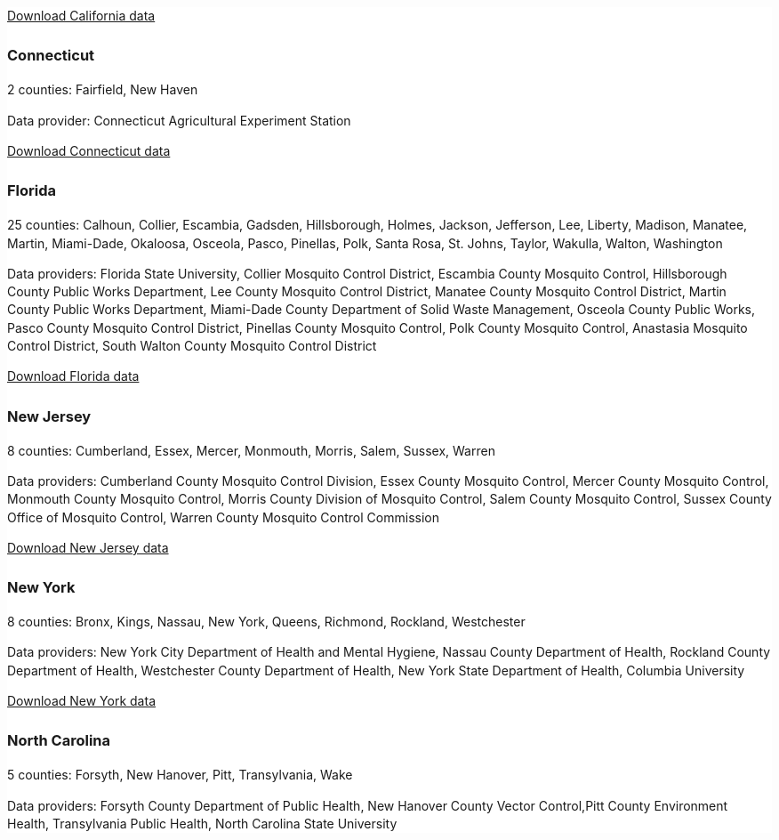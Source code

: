 [Download California data](https://github.com/cdcepi/Aedes-forecast-project-2019-2020/blob/main/Data-2019/aedes_collections_california.csv)

### Connecticut

2 counties: Fairfield, New Haven

Data provider: Connecticut Agricultural Experiment Station

[Download Connecticut data](https://github.com/cdcepi/Aedes-forecast-project-2019-2020/blob/main/Data-2019/aedes_collections_connecticut.csv)

### Florida

25 counties: Calhoun, Collier, Escambia, Gadsden, Hillsborough, Holmes, Jackson, Jefferson, Lee, Liberty, Madison, Manatee, Martin, Miami-Dade, Okaloosa, Osceola, Pasco, Pinellas, Polk, Santa Rosa, St. Johns, Taylor, Wakulla, Walton, Washington

Data providers: Florida State University, Collier Mosquito Control District, Escambia County Mosquito Control, Hillsborough County Public Works Department, Lee County Mosquito Control District,  Manatee County Mosquito Control District, Martin County Public Works Department,  Miami-Dade County Department of Solid Waste Management, Osceola County Public Works, Pasco County Mosquito Control District, Pinellas County Mosquito Control, Polk County Mosquito Control, Anastasia Mosquito Control District, South Walton County Mosquito Control District

[Download Florida data](https://github.com/cdcepi/Aedes-forecast-project-2019-2020/blob/main/Data-2019/aedes_collections_florida.csv)

### New Jersey

8 counties: Cumberland, Essex, Mercer, Monmouth, Morris, Salem, Sussex, Warren

Data providers: Cumberland County Mosquito Control Division, Essex County Mosquito Control, Mercer County Mosquito Control, Monmouth County Mosquito Control, Morris County Division of Mosquito Control, Salem County Mosquito Control, Sussex County Office of Mosquito Control, Warren County Mosquito Control Commission

[Download New Jersey data](https://github.com/cdcepi/Aedes-forecast-project-2019-2020/blob/main/Data-2019/aedes_collections_new_jersey.csv)

### New York

8 counties: Bronx, Kings, Nassau, New York, Queens, Richmond, Rockland, Westchester

Data providers: New York City Department of Health and Mental Hygiene, Nassau County Department of Health, Rockland County Department of Health, Westchester County Department of Health, New York State Department of Health, Columbia University

[Download New York data](https://github.com/cdcepi/Aedes-forecast-project-2019-2020/blob/main/Data-2019/aedes_collections_new_york.csv)

### North Carolina

5 counties: Forsyth, New Hanover, Pitt, Transylvania, Wake

Data providers: Forsyth County Department of Public Health, New Hanover County Vector Control,Pitt County Environment Health, Transylvania Public Health, North Carolina State University
